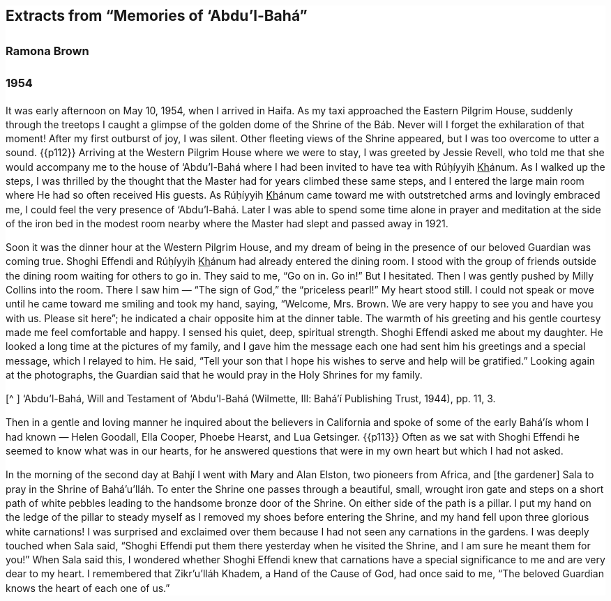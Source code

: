 ##  Extracts from “Memories of ‘Abdu’l-Bahá” 

###  Ramona Brown 

###  1954 

It was early afternoon on May 10, 1954, when I arrived in Haifa. As my taxi approached the Eastern Pilgrim House, suddenly through the treetops I caught a glimpse of the golden dome of the Shrine of the Báb. Never will I forget the exhilaration of that moment! After my first outburst of joy, I was silent. Other fleeting views of the Shrine appeared, but I was too overcome to utter a sound. {{p112}} Arriving at the Western Pilgrim House where we were to stay, I was greeted by Jessie Revell, who told me that she would accompany me to the house of ‘Abdu’l-Bahá where I had been invited to have tea with Rúḥíyyih <u>Kh</u>ánum. As I walked up the steps, I was thrilled by the thought that the Master had for years climbed these same steps, and I entered the large main room where He had so often received His guests. As Rúḥíyyih <u>Kh</u>ánum came toward me with outstretched arms and lovingly embraced me, I could feel the very presence of ‘Abdu’l-Bahá. Later I was able to spend some time alone in prayer and meditation at the side of the iron bed in the modest room nearby where the Master had slept and passed away in 1921.   

Soon it was the dinner hour at the Western Pilgrim House, and my dream of being in the presence of our beloved Guardian was coming true. Shoghi Effendi and Rúḥíyyih <u>Kh</u>ánum had already entered the dining room. I stood with the group of friends outside the dining room waiting for others to go in. They said to me, “Go on in. Go in!” But I hesitated. Then I was gently pushed by Milly Collins into the room. There I saw him — “The sign of God,” the “priceless pearl!”[]() My heart stood still. I could not speak or move until he came toward me smiling and took my hand, saying, “Welcome, Mrs. Brown. We are very happy to see you and have you with us. Please sit here”; he indicated a chair opposite him at the dinner table. The warmth of his greeting and his gentle courtesy made me feel comfortable and happy. I sensed his quiet, deep, spiritual strength. Shoghi Effendi asked me about my daughter. He looked a long time at the pictures of my family, and I gave him the message each one had sent him his greetings and a special message, which I relayed to him. He said, “Tell your son that I hope his wishes to serve and help will be gratified.” Looking again at the photographs, the Guardian said that he would pray in the Holy Shrines for my family.   

[^ ] ‘Abdu’l-Bahá, Will and Testament of ‘Abdu’l-Bahá (Wilmette, Ill: Bahá’í Publishing Trust, 1944), pp. 11, 3.


Then in a gentle and loving manner he inquired about the believers in California and spoke of some of the early Bahá’ís whom I had known — Helen Goodall, Ella Cooper, Phoebe Hearst, and Lua Getsinger. {{p113}} Often as we sat with Shoghi Effendi he seemed to know what was in our hearts, for he answered questions that were in my own heart but which I had not asked.   

In the morning of the second day at Bahjí I went with Mary and Alan Elston, two pioneers from Africa, and [the gardener] Sala to pray in the Shrine of Bahá’u’lláh. To enter the Shrine one passes through a beautiful, small, wrought iron gate and steps on a short path of white pebbles leading to the handsome bronze door of the Shrine. On either side of the path is a pillar. I put my hand on the ledge of the pillar to steady myself as I removed my shoes before entering the Shrine, and my hand fell upon three glorious white carnations! I was surprised and exclaimed over them because I had not seen any carnations in the gardens. I was deeply touched when Sala said, “Shoghi Effendi put them there yesterday when he visited the Shrine, and I am sure he meant them for you!” When Sala said this, I wondered whether Shoghi Effendi knew that carnations have a special significance to me and are very dear to my heart. I remembered that Zikr’u’lláh Khadem, a Hand of the Cause of God, had once said to me, “The beloved Guardian knows the heart of each one of us.”   
